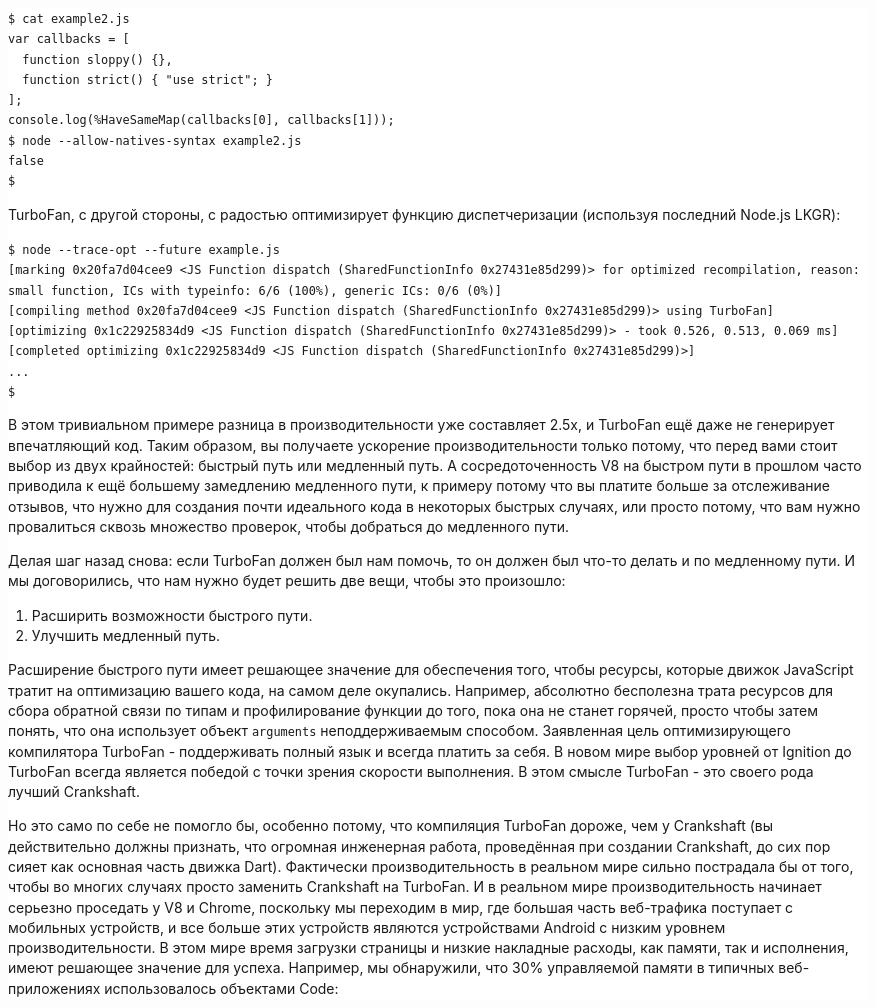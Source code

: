 ```
$ cat example2.js
var callbacks = [
  function sloppy() {},
  function strict() { "use strict"; }
];
console.log(%HaveSameMap(callbacks[0], callbacks[1]));
$ node --allow-natives-syntax example2.js
false
$
```

TurboFan, с другой стороны, с радостью оптимизирует функцию диспетчеризации (используя последний Node.js LKGR):

```
$ node --trace-opt --future example.js
[marking 0x20fa7d04cee9 <JS Function dispatch (SharedFunctionInfo 0x27431e85d299)> for optimized recompilation, reason: small function, ICs with typeinfo: 6/6 (100%), generic ICs: 0/6 (0%)]
[compiling method 0x20fa7d04cee9 <JS Function dispatch (SharedFunctionInfo 0x27431e85d299)> using TurboFan]
[optimizing 0x1c22925834d9 <JS Function dispatch (SharedFunctionInfo 0x27431e85d299)> - took 0.526, 0.513, 0.069 ms]
[completed optimizing 0x1c22925834d9 <JS Function dispatch (SharedFunctionInfo 0x27431e85d299)>]
...
$
```

В этом тривиальном примере разница в производительности уже составляет 2.5x, и TurboFan ещё даже не генерирует впечатляющий код. Таким образом, вы получаете ускорение производительности только потому, что перед вами стоит выбор из двух крайностей: быстрый путь или медленный путь. А сосредоточенность V8 на быстром пути в прошлом часто приводила к ещё большему замедлению медленного пути, к примеру потому что вы платите больше за отслеживание отзывов, что нужно для создания почти идеального кода в некоторых быстрых случаях, или просто потому, что вам нужно провалиться сквозь множество проверок, чтобы добраться до медленного пути.

Делая шаг назад снова: если TurboFan должен был нам помочь, то он должен был что-то делать и по медленному пути. И мы договорились, что нам нужно будет решить две вещи, чтобы это произошло:

1. Расширить возможности быстрого пути.
2. Улучшить медленный путь.

Расширение быстрого пути имеет решающее значение для обеспечения того, чтобы ресурсы, которые движок JavaScript тратит на оптимизацию вашего кода, на самом деле окупались. Например, абсолютно бесполезна трата ресурсов для сбора обратной связи по типам и профилирование функции до того, пока она не станет горячей, просто чтобы затем понять, что она использует объект `arguments` неподдерживаемым способом. Заявленная цель оптимизирующего компилятора TurboFan - поддерживать полный язык и всегда платить за себя. В новом мире выбор уровней от Ignition до TurboFan всегда является победой с точки зрения скорости выполнения. В этом смысле TurboFan - это своего рода лучший Crankshaft.

Но это само по себе не помогло бы, особенно потому, что компиляция TurboFan дороже, чем у Crankshaft (вы действительно должны признать, что огромная инженерная работа, проведённая при создании Crankshaft, до сих пор сияет как основная часть движка Dart). Фактически производительность в реальном мире сильно пострадала бы от того, чтобы во многих случаях просто заменить Crankshaft на TurboFan. И в реальном мире производительность начинает серьезно проседать у V8 и Chrome, поскольку мы переходим в мир, где большая часть веб-трафика поступает с мобильных устройств, и все больше этих устройств являются устройствами Android с низким уровнем производительности. В этом мире время загрузки страницы и низкие накладные расходы, как памяти, так и исполнения, имеют решающее значение для успеха. Например, мы обнаружили, что 30% управляемой памяти в типичных веб-приложениях использовалось объектами Code:
